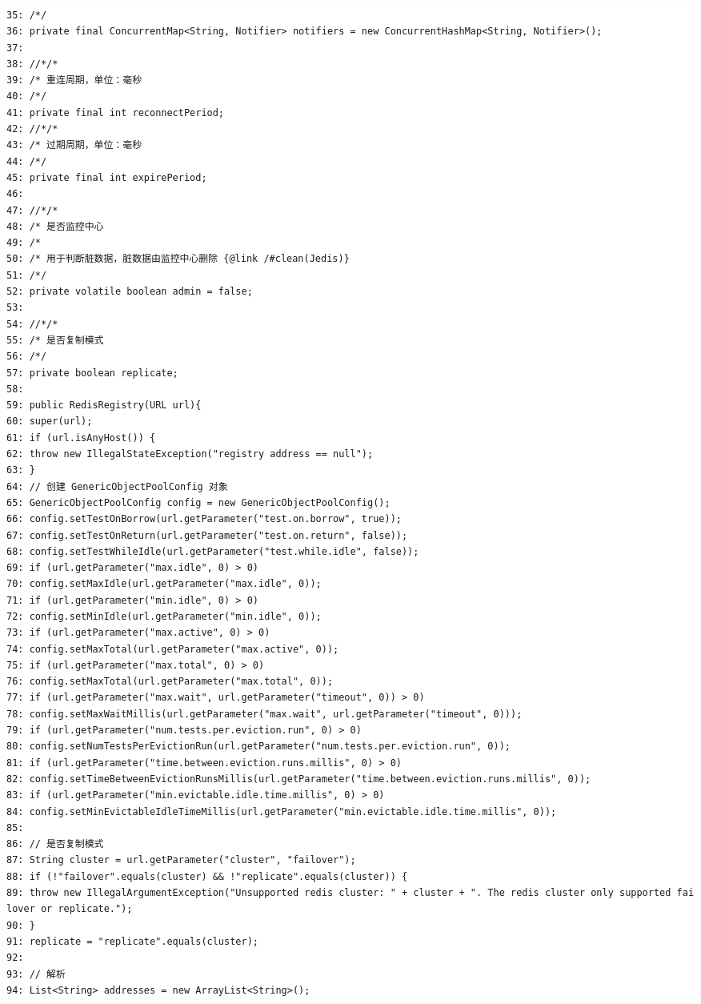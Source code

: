 ```
35: /*/
36: private final ConcurrentMap<String, Notifier> notifiers = new ConcurrentHashMap<String, Notifier>();
37:
38: //*/*
39: /* 重连周期，单位：毫秒
40: /*/
41: private final int reconnectPeriod;
42: //*/*
43: /* 过期周期，单位：毫秒
44: /*/
45: private final int expirePeriod;
46:
47: //*/*
48: /* 是否监控中心
49: /*
50: /* 用于判断脏数据，脏数据由监控中心删除 {@link /#clean(Jedis)}
51: /*/
52: private volatile boolean admin = false;
53:
54: //*/*
55: /* 是否复制模式
56: /*/
57: private boolean replicate;
58:
59: public RedisRegistry(URL url){
60: super(url);
61: if (url.isAnyHost()) {
62: throw new IllegalStateException("registry address == null");
63: }
64: // 创建 GenericObjectPoolConfig 对象
65: GenericObjectPoolConfig config = new GenericObjectPoolConfig();
66: config.setTestOnBorrow(url.getParameter("test.on.borrow", true));
67: config.setTestOnReturn(url.getParameter("test.on.return", false));
68: config.setTestWhileIdle(url.getParameter("test.while.idle", false));
69: if (url.getParameter("max.idle", 0) > 0)
70: config.setMaxIdle(url.getParameter("max.idle", 0));
71: if (url.getParameter("min.idle", 0) > 0)
72: config.setMinIdle(url.getParameter("min.idle", 0));
73: if (url.getParameter("max.active", 0) > 0)
74: config.setMaxTotal(url.getParameter("max.active", 0));
75: if (url.getParameter("max.total", 0) > 0)
76: config.setMaxTotal(url.getParameter("max.total", 0));
77: if (url.getParameter("max.wait", url.getParameter("timeout", 0)) > 0)
78: config.setMaxWaitMillis(url.getParameter("max.wait", url.getParameter("timeout", 0)));
79: if (url.getParameter("num.tests.per.eviction.run", 0) > 0)
80: config.setNumTestsPerEvictionRun(url.getParameter("num.tests.per.eviction.run", 0));
81: if (url.getParameter("time.between.eviction.runs.millis", 0) > 0)
82: config.setTimeBetweenEvictionRunsMillis(url.getParameter("time.between.eviction.runs.millis", 0));
83: if (url.getParameter("min.evictable.idle.time.millis", 0) > 0)
84: config.setMinEvictableIdleTimeMillis(url.getParameter("min.evictable.idle.time.millis", 0));
85:
86: // 是否复制模式
87: String cluster = url.getParameter("cluster", "failover");
88: if (!"failover".equals(cluster) && !"replicate".equals(cluster)) {
89: throw new IllegalArgumentException("Unsupported redis cluster: " + cluster + ". The redis cluster only supported failover or replicate.");
90: }
91: replicate = "replicate".equals(cluster);
92:
93: // 解析
94: List<String> addresses = new ArrayList<String>();
```